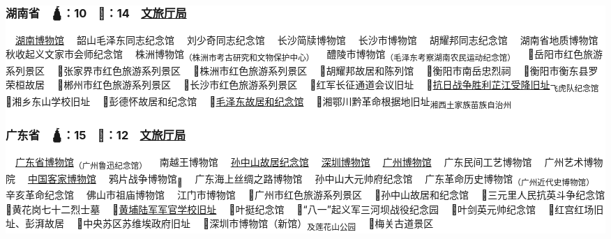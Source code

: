 <h3 id='43'>湖南省　🛕：10　🔺：14　<a href=https://whhlyt.hunan.gov.cn>文旅厅局</a></h3>
　<a href='https://www.hnmuseum.com/'>湖南博物馆</a>
　<a>韶山毛泽东同志纪念馆</a>
　<a>刘少奇同志纪念馆</a>
　<a>长沙简牍博物馆</a>
　<a>长沙市博物馆</a>
　<a>胡耀邦同志纪念馆</a>
　<a>湖南省地质博物馆</a>
　<a>秋收起义文家市会师纪念馆</a>
　<a>株洲博物馆</a><sub>（株洲市考古研究和文物保护中心）</sub>
　<a>醴陵市博物馆</a><sub>（毛泽东考察湖南农民运动纪念馆）</sub>
　🔺<a title='（平江县平江起义旧址，汩罗市任弼时故居，华容县湘鄂西革命根据地）'>岳阳市红色旅游系列景区</a>
　🔺<a title='（桑植县贺龙故居和纪念馆、刘家坪红二方面军长征出发地）'>张家界市红色旅游系列景区</a>
　🔺<a title='（茶陵县工农兵政府旧址，炎陵县红军标语博物馆）'>株洲市红色旅游系列景区</a>
　🔺<a>胡耀邦故居和陈列馆</a>
　🔺<a>衡阳市南岳忠烈祠</a>
　🔺<a>衡阳市衡东县罗荣桓故居</a>
　🔺<a title='（宜章县湘南暴动指挥部旧址，桂东县“三大纪律六项注意”颁布旧址，汝城县湘南起义汝城会议旧址）'>郴州市红色旅游系列景区</a>
　🔺<a title='（湖南第一师范学校旧址，中共湘区委员会旧址暨毛泽东、杨开慧故居，宁乡县花明楼刘少奇故居和纪念馆，浏阳市文家市镇秋收起义会师旧址纪念馆，长沙县杨开慧故居和纪念馆，岳麓山景区，何叔衡、谢觉哉故居，湖南雷锋纪念馆）'>长沙市红色旅游系列景区</a>
　🔺<a>红军长征通道会议旧址</a>
　🔺<a href='https://www.hunan.gov.cn/hnszf/c101485/202108/t20210827_20401962.html' title='政府介绍页。中国人民抗日战争胜利芷江受降旧址、飞虎队纪念馆'>抗日战争胜利芷江受降旧址</a><sub>飞虎队纪念馆</sub>
　🔺<a>湘乡东山学校旧址</a>
　🔺<a>彭德怀故居和纪念馆</a>
　🔺<a href='http://www.shaoshan.gov.cn/11697/' title='政府介绍页'>毛泽东故居和纪念馆</a>
　🔺<a>湘鄂川黔革命根据地旧址</a><sub>湘西土家族苗族自治州</sub>

<h3 id='44'>广东省　🛕：15　🔺：12　<a href=http://whly.gd.gov.cn>文旅厅局</a></h3>
　<a href='https://www.gdmuseum.com/' title='略有故障'>广东省博物馆</a><sub>（广州鲁迅纪念馆）</sub>
　<a>南越王博物馆</a>
　<a href='https://www.sunyat-sen.org/'>孙中山故居纪念馆</a>
　<a href='https://www.shenzhenmuseum.com'>深圳博物馆</a>
　<a href='https://guangzhoumuseum.cn'>广州博物馆</a>
　<a>广东民间工艺博物馆</a>
　<a>广州艺术博物院</a>
　<a href='http://www.kjbwg.cn'>中国客家博物馆</a>
　<a title='红色景区'>鸦片战争博物馆</a><sub>🔺</sub>
　<a>广东海上丝绸之路博物馆</a>
　<a>孙中山大元帅府纪念馆</a>
　<a>广东革命历史博物馆</a><sub>（广州近代史博物馆）</sub>
　<a>辛亥革命纪念馆</a>
　<a>佛山市祖庙博物馆</a>
　<a>江门市博物馆</a>
　🔺<a title='（毛泽东同志主办农民运动讲习所旧址，广州起义纪念馆和烈士陵园）'>广州市红色旅游系列景区</a>
　🔺<a>孙中山故居和纪念馆</a>
　🔺<a>三元里人民抗英斗争纪念馆</a>
　🔺<a>黄花岗七十二烈士墓</a>
　🔺<a href='https://hpma.cn/'>黄埔陆军军官学校旧址</a>
　🔺<a>叶挺纪念馆</a>
　🔺<a>“八一”起义军三河坝战役纪念园</a>
　🔺<a>叶剑英元帅纪念馆</a>
　🔺<a>红宫红场旧址、彭湃故居</a>
　🔺<a title='及兵工厂旧址'>中央苏区苏维埃政府旧址</a>
　🔺<a title='博物馆有网址有分馆'>深圳市博物馆（新馆）</a><sub>及莲花山公园</sub>
　🔺<a>梅关古道景区</a>
